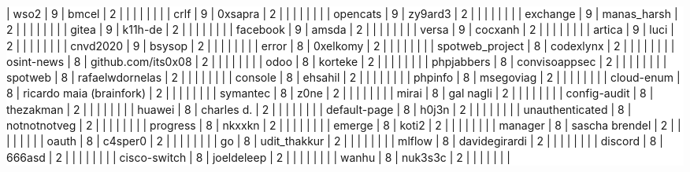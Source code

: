 | wso2                                                  |     9 | bmcel                                 |     2 |                      |       |          |       |      |       |
| crlf                                                  |     9 | 0xsapra                               |     2 |                      |       |          |       |      |       |
| opencats                                              |     9 | zy9ard3                               |     2 |                      |       |          |       |      |       |
| exchange                                              |     9 | manas_harsh                           |     2 |                      |       |          |       |      |       |
| gitea                                                 |     9 | k11h-de                               |     2 |                      |       |          |       |      |       |
| facebook                                              |     9 | amsda                                 |     2 |                      |       |          |       |      |       |
| versa                                                 |     9 | cocxanh                               |     2 |                      |       |          |       |      |       |
| artica                                                |     9 | luci                                  |     2 |                      |       |          |       |      |       |
| cnvd2020                                              |     9 | bsysop                                |     2 |                      |       |          |       |      |       |
| error                                                 |     8 | 0xelkomy                              |     2 |                      |       |          |       |      |       |
| spotweb_project                                       |     8 | codexlynx                             |     2 |                      |       |          |       |      |       |
| osint-news                                            |     8 | github.com/its0x08                    |     2 |                      |       |          |       |      |       |
| odoo                                                  |     8 | korteke                               |     2 |                      |       |          |       |      |       |
| phpjabbers                                            |     8 | convisoappsec                         |     2 |                      |       |          |       |      |       |
| spotweb                                               |     8 | rafaelwdornelas                       |     2 |                      |       |          |       |      |       |
| console                                               |     8 | ehsahil                               |     2 |                      |       |          |       |      |       |
| phpinfo                                               |     8 | msegoviag                             |     2 |                      |       |          |       |      |       |
| cloud-enum                                            |     8 | ricardo maia (brainfork)              |     2 |                      |       |          |       |      |       |
| symantec                                              |     8 | z0ne                                  |     2 |                      |       |          |       |      |       |
| mirai                                                 |     8 | gal nagli                             |     2 |                      |       |          |       |      |       |
| config-audit                                          |     8 | thezakman                             |     2 |                      |       |          |       |      |       |
| huawei                                                |     8 | charles d.                            |     2 |                      |       |          |       |      |       |
| default-page                                          |     8 | h0j3n                                 |     2 |                      |       |          |       |      |       |
| unauthenticated                                       |     8 | notnotnotveg                          |     2 |                      |       |          |       |      |       |
| progress                                              |     8 | nkxxkn                                |     2 |                      |       |          |       |      |       |
| emerge                                                |     8 | koti2                                 |     2 |                      |       |          |       |      |       |
| manager                                               |     8 | sascha brendel                        |     2 |                      |       |          |       |      |       |
| oauth                                                 |     8 | c4sper0                               |     2 |                      |       |          |       |      |       |
| go                                                    |     8 | udit_thakkur                          |     2 |                      |       |          |       |      |       |
| mlflow                                                |     8 | davidegirardi                         |     2 |                      |       |          |       |      |       |
| discord                                               |     8 | 666asd                                |     2 |                      |       |          |       |      |       |
| cisco-switch                                          |     8 | joeldeleep                            |     2 |                      |       |          |       |      |       |
| wanhu                                                 |     8 | nuk3s3c                               |     2 |                      |       |          |       |      |       |